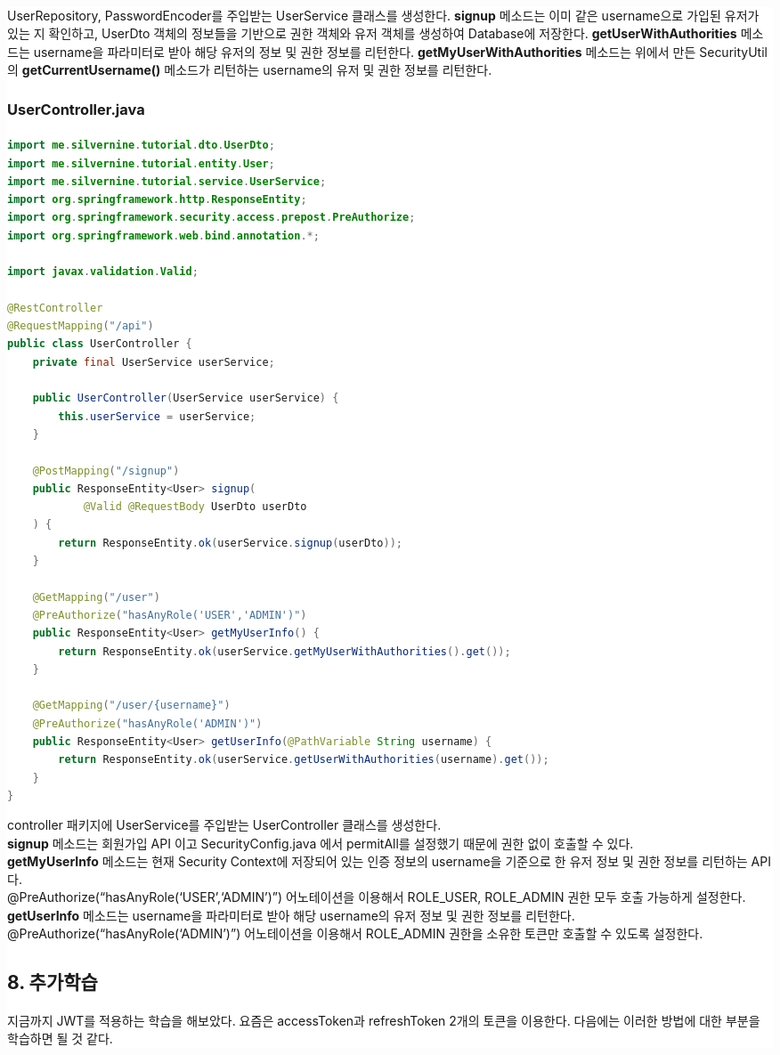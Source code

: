 UserRepository, PasswordEncoder를 주입받는 UserService 클래스를 생성한다.
**signup** 메소드는 이미 같은 username으로 가입된 유저가 있는 지 확인하고, UserDto 객체의 정보들을 기반으로 권한 객체와 유저 객체를 생성하여 Database에 저장한다.
**getUserWithAuthorities** 메소드는 username을 파라미터로 받아 해당 유저의 정보 및 권한 정보를 리턴한다.
**getMyUserWithAuthorities** 메소드는 위에서 만든 SecurityUtil의 **getCurrentUsername()** 메소드가 리턴하는 username의 유저 및 권한 정보를 리턴한다.

### UserController.java

```java
import me.silvernine.tutorial.dto.UserDto;
import me.silvernine.tutorial.entity.User;
import me.silvernine.tutorial.service.UserService;
import org.springframework.http.ResponseEntity;
import org.springframework.security.access.prepost.PreAuthorize;
import org.springframework.web.bind.annotation.*;

import javax.validation.Valid;

@RestController
@RequestMapping("/api")
public class UserController {
    private final UserService userService;

    public UserController(UserService userService) {
        this.userService = userService;
    }

    @PostMapping("/signup")
    public ResponseEntity<User> signup(
            @Valid @RequestBody UserDto userDto
    ) {
        return ResponseEntity.ok(userService.signup(userDto));
    }

    @GetMapping("/user")
    @PreAuthorize("hasAnyRole('USER','ADMIN')")
    public ResponseEntity<User> getMyUserInfo() {
        return ResponseEntity.ok(userService.getMyUserWithAuthorities().get());
    }

    @GetMapping("/user/{username}")
    @PreAuthorize("hasAnyRole('ADMIN')")
    public ResponseEntity<User> getUserInfo(@PathVariable String username) {
        return ResponseEntity.ok(userService.getUserWithAuthorities(username).get());
    }
}
```

controller 패키지에 UserService를 주입받는 UserController 클래스를 생성한다. <br>
**signup** 메소드는 회원가입 API 이고 SecurityConfig.java 에서 permitAll를 설정했기 때문에 권한 없이 호출할 수 있다. <br>
**getMyUserInfo** 메소드는 현재 Security Context에 저장되어 있는 인증 정보의 username을 기준으로 한 유저 정보 및 권한 정보를 리턴하는 API다. <br>
@PreAuthorize(“hasAnyRole(‘USER’,‘ADMIN’)”) 어노테이션을 이용해서 ROLE_USER, ROLE_ADMIN 권한 모두 호출 가능하게 설정한다. <br>
**getUserInfo** 메소드는 username을 파라미터로 받아 해당 username의 유저 정보 및 권한 정보를 리턴한다. <br>
@PreAuthorize(“hasAnyRole(‘ADMIN’)”) 어노테이션을 이용해서 ROLE_ADMIN 권한을 소유한 토큰만 호출할 수 있도록 설정한다.

## 8. 추가학습

지금까지 JWT를 적용하는 학습을 해보았다. 요즘은 accessToken과 refreshToken 2개의 토큰을 이용한다.
다음에는 이러한 방법에 대한 부분을 학습하면 될 것 같다.